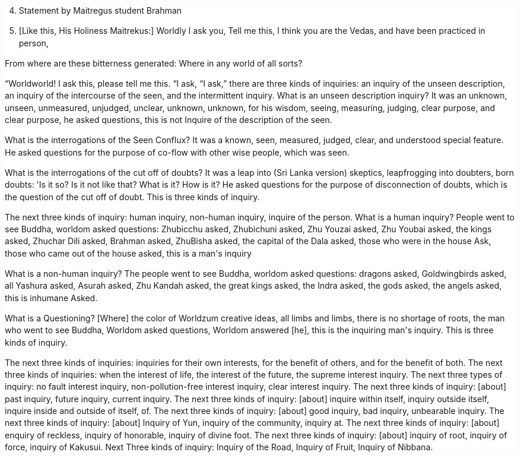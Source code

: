 4. Statement by Maitregus student Brahman

18. [Like this, His Holiness Maitrekus:] Worldly I ask you, Tell me this, I
    think you are the Vedas, and have been practiced in person,

From where are these bitterness generated: Where in any world of all sorts?

“Worldworld! I ask this, please tell me this. “I ask, “I ask,” there are three
kinds of inquiries: an inquiry of the unseen description, an inquiry of the
intercourse of the seen, and the intermittent inquiry. What is an unseen
description inquiry? It was an unknown, unseen, unmeasured, unjudged, unclear,
unknown, unknown, for his wisdom, seeing, measuring, judging, clear purpose, and
clear purpose, he asked questions, this is not Inquire of the description of the
seen.

What is the interrogations of the Seen Conflux? It was a known, seen, measured,
judged, clear, and understood special feature. He asked questions for the
purpose of co-flow with other wise people, which was seen.

What is the interrogations of the cut off of doubts? It was a leap into (Sri
Lanka version) skeptics, leapfrogging into doubters, born doubts: 'Is it so? Is
it not like that? What is it? How is it? He asked questions for the purpose of
disconnection of doubts, which is the question of the cut off of doubt. This is
three kinds of inquiry.

The next three kinds of inquiry: human inquiry, non-human inquiry, inquire of
the person. What is a human inquiry? People went to see Buddha, worldom asked
questions: Zhubicchu asked, Zhubichuni asked, Zhu Youzai asked, Zhu Youbai
asked, the kings asked, Zhuchar Dili asked, Brahman asked, ZhuBisha asked, the
capital of the Dala asked, those who were in the house Ask, those who came out
of the house asked, this is a man's inquiry

What is a non-human inquiry? The people went to see Buddha, worldom asked
questions: dragons asked, Goldwingbirds asked, all Yashura asked, Asurah asked,
Zhu Kandah asked, the great kings asked, the Indra asked, the gods asked, the
angels asked, this is inhumane Asked.

What is a Questioning? [Where] the color of Worldzum creative ideas, all limbs
and limbs, there is no shortage of roots, the man who went to see Buddha,
Worldom asked questions, Worldom answered [he], this is the inquiring man's
inquiry. This is three kinds of inquiry.

The next three kinds of inquiries: inquiries for their own interests, for the
benefit of others, and for the benefit of both. The next three kinds of
inquiries: when the interest of life, the interest of the future, the supreme
interest inquiry. The next three types of inquiry: no fault interest inquiry,
non-pollution-free interest inquiry, clear interest inquiry. The next three
kinds of inquiry: [about] past inquiry, future inquiry, current inquiry. The
next three kinds of inquiry: [about] inquire within itself, inquiry outside
itself, inquire inside and outside of itself, of. The next three kinds of
inquiry: [about] good inquiry, bad inquiry, unbearable inquiry. The next three
kinds of inquiry: [about] Inquiry of Yun, inquiry of the community, inquiry at.
The next three kinds of inquiry: [about] enquiry of reckless, inquiry of
honorable, inquiry of divine foot. The next three kinds of inquiry: [about]
inquiry of root, inquiry of force, inquiry of Kakusui. Next Three kinds of
inquiry: Inquiry of the Road, Inquiry of Fruit, Inquiry of Nibbana.
